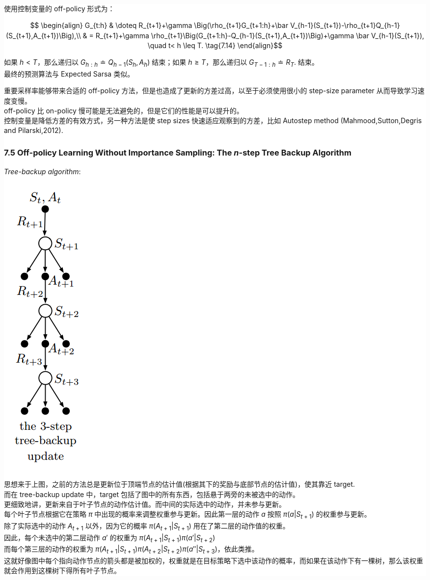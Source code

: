 使用控制变量的 off-policy 形式为：

$$ \begin{align} G_{t:h} & \doteq R_{t+1}+\gamma \Big(\rho_{t+1}G_{t+1:h}+\bar V_{h-1}(S_{t+1})-\rho_{t+1}Q_{h-1}(S_{t+1},A_{t+1})\Big),\\ & = R_{t+1}+\gamma \rho_{t+1}\Big(G_{t+1:h}-Q_{h-1}(S_{t+1},A_{t+1})\Big)+\gamma \bar V_{h-1}(S_{t+1}), \quad t< h \leq T. \tag{7.14} \end{align}$$

如果 $h<T$，那么递归以 $G_{h:h}\doteq Q_{h-1}(S_h,A_h)$ 结束；如果 $h\geq T$，那么递归以 $G_{T-1:h}\doteq R_T.$ 结束。  
最终的预测算法与 Expected Sarsa 类似。

重要采样率能够带来合适的 off-policy 方法，但是也造成了更新的方差过高，以至于必须使用很小的 step-size parameter 从而导致学习速度变慢。  
off-policy 比 on-policy 慢可能是无法避免的，但是它们的性能是可以提升的。  
控制变量是降低方差的有效方式，另一种方法是使 step sizes 快速适应观察到的方差，比如 Autostep method (Mahmood,Sutton,Degris and Pilarski,2012). 

### 7.5 Off-policy Learning Without Importance Sampling: The $n$-step Tree Backup Algorithm ###
*Tree-backup algorithm*:  

![the_3-step_tree-backup_update](/assets/images/RL-Introduction/Chapter7/the_3-step_tree-backup_update.png)

思想来于上图，之前的方法总是更新位于顶端节点的估计值(根据其下的奖励与底部节点的估计值)，使其靠近 target.  
而在 tree-backup update 中，target 包括了图中的所有东西，包括悬于两旁的未被选中的动作。  
更细致地讲，更新来自于叶子节点的动作估计值。而中间的实际选中的动作，并未参与更新。  
每个叶子节点根据它在策略 $\pi$ 中出现的概率来调整权重参与更新。因此第一层的动作 $a$ 按照 $\pi(a|S_{t+1})$ 的权重参与更新。  
除了实际选中的动作 $A_{t+1}$ 以外，因为它的概率 $\pi(A_{t+1}|S_{t+1})$ 用在了第二层的动作值的权重。  
因此，每个未选中的第二层动作 $a'$ 的权重为 $\pi(A_{t+1}|S_{t+1})\pi(a'|S_{t+2})$  
而每个第三层的动作的权重为 $\pi(A_{t+1}|S_{t+1})\pi(A_{t+2}|S_{t+2})\pi(a''|S_{t+3})$，依此类推。  
这就好像图中每个指向动作节点的箭头都是被加权的，权重就是在目标策略下选中该动作的概率，而如果在该动作下有一棵树，那么该权重就会作用到这棵树下得所有叶子节点。  
